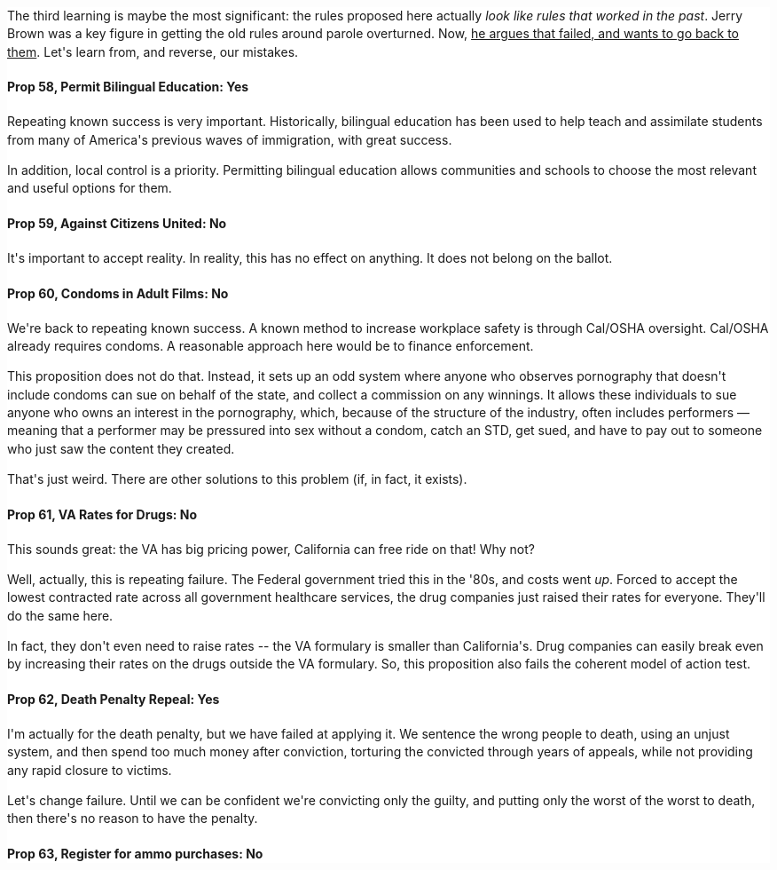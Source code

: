 The third learning is maybe the most significant: the rules proposed here actually _look like rules that worked in the past_. Jerry Brown was a key figure in getting the old rules around parole overturned. Now, [he argues that failed, and wants to go back to them](http://www.mercurynews.com/2016/10/21/jerry-brown-prop-57-will-save-money-make-us-safer/). Let's learn from, and reverse, our mistakes.

#### Prop 58, Permit Bilingual Education: Yes

Repeating known success is very important. Historically, bilingual education has been used to help teach and assimilate students from many of America's previous waves of immigration, with great success.

In addition, local control is a priority. Permitting bilingual education allows communities and schools to choose the most relevant and useful options for them.

#### Prop 59, Against Citizens United: No

It's important to accept reality. In reality, this has no effect on anything. It does not belong on the ballot.

#### Prop 60, Condoms in Adult Films: No

We're back to repeating known success. A known method to increase workplace safety is through Cal/OSHA oversight. Cal/OSHA already requires condoms. A reasonable approach here would be to finance enforcement.

This proposition does not do that. Instead, it sets up an odd system where anyone who observes pornography that doesn't include condoms can sue on behalf of the state, and collect a commission on any winnings. It allows these individuals to sue anyone who owns an interest in the pornography, which, because of the structure of the industry, often includes performers &mdash; meaning that a performer may be pressured into sex without a condom, catch an STD, get sued, and have to pay out to someone who just saw the content they created.

That's just weird. There are other solutions to this problem (if, in fact, it exists).

#### Prop 61, VA Rates for Drugs: No

This sounds great: the VA has big pricing power, California can free ride on that! Why not?

Well, actually, this is repeating failure. The Federal government tried this in the '80s, and costs went _up_. Forced to accept the lowest contracted rate across all government healthcare services, the drug companies just raised their rates for everyone. They'll do the same here.

In fact, they don't even need to raise rates -- the VA formulary is smaller than California's. Drug companies can easily break even by increasing their rates on the drugs outside the VA formulary. So, this proposition also fails the coherent model of action test.

#### Prop 62, Death Penalty Repeal: Yes

I'm actually for the death penalty, but we have failed at applying it. We sentence the wrong people to death, using an unjust system, and then spend too much money after conviction, torturing the convicted through years of appeals, while not providing any rapid closure to victims. 

Let's change failure. Until we can be confident we're convicting only the guilty, and putting only the worst of the worst to death, then there's no reason to have the penalty.

#### Prop 63, Register for ammo purchases: No
